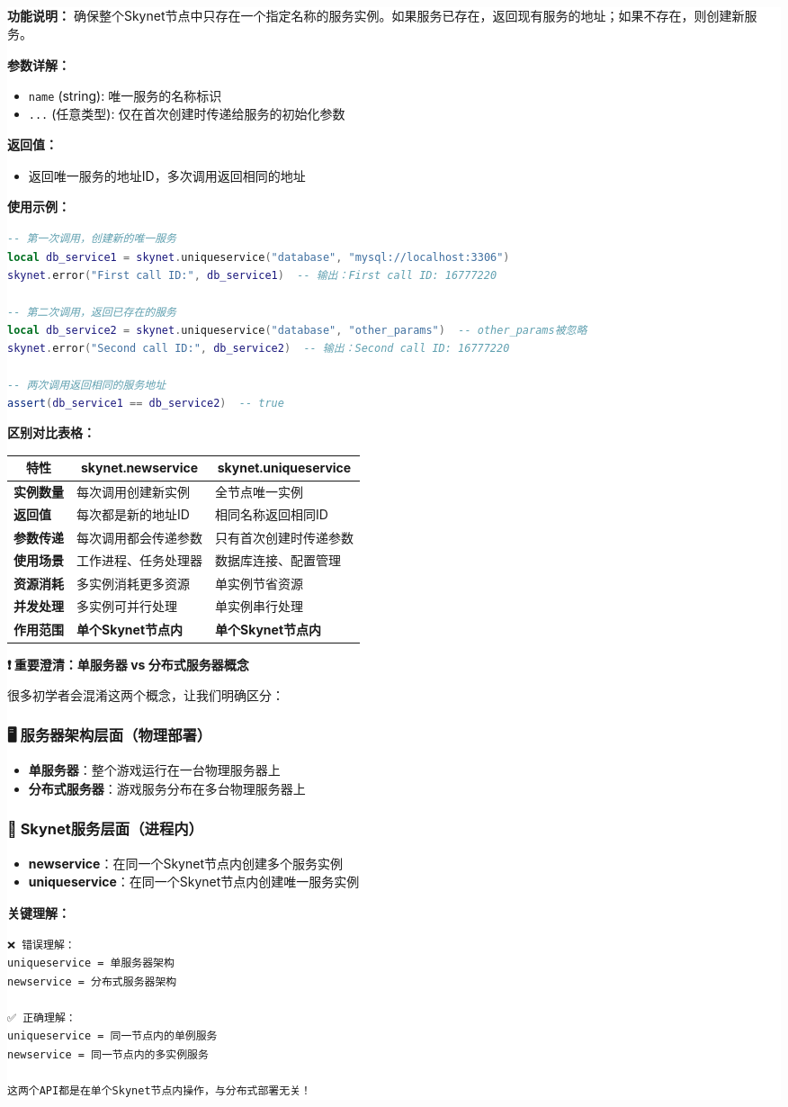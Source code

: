 **功能说明：**
确保整个Skynet节点中只存在一个指定名称的服务实例。如果服务已存在，返回现有服务的地址；如果不存在，则创建新服务。

**参数详解：**
- `name` (string): 唯一服务的名称标识
- `...` (任意类型): 仅在首次创建时传递给服务的初始化参数

**返回值：**
- 返回唯一服务的地址ID，多次调用返回相同的地址

**使用示例：**
```lua
-- 第一次调用，创建新的唯一服务
local db_service1 = skynet.uniqueservice("database", "mysql://localhost:3306")
skynet.error("First call ID:", db_service1)  -- 输出：First call ID: 16777220

-- 第二次调用，返回已存在的服务
local db_service2 = skynet.uniqueservice("database", "other_params")  -- other_params被忽略
skynet.error("Second call ID:", db_service2)  -- 输出：Second call ID: 16777220

-- 两次调用返回相同的服务地址
assert(db_service1 == db_service2)  -- true
```

**区别对比表格：**

| 特性 | skynet.newservice | skynet.uniqueservice |
|------|-------------------|----------------------|
| **实例数量** | 每次调用创建新实例 | 全节点唯一实例 |
| **返回值** | 每次都是新的地址ID | 相同名称返回相同ID |
| **参数传递** | 每次调用都会传递参数 | 只有首次创建时传递参数 |
| **使用场景** | 工作进程、任务处理器 | 数据库连接、配置管理 |
| **资源消耗** | 多实例消耗更多资源 | 单实例节省资源 |
| **并发处理** | 多实例可并行处理 | 单实例串行处理 |
| **作用范围** | **单个Skynet节点内** | **单个Skynet节点内** |

**❗ 重要澄清：单服务器 vs 分布式服务器概念**

很多初学者会混淆这两个概念，让我们明确区分：

### 🖥️ **服务器架构层面（物理部署）**
- **单服务器**：整个游戏运行在一台物理服务器上
- **分布式服务器**：游戏服务分布在多台物理服务器上

### 🔧 **Skynet服务层面（进程内）**
- **newservice**：在同一个Skynet节点内创建多个服务实例
- **uniqueservice**：在同一个Skynet节点内创建唯一服务实例

**关键理解：**
```
❌ 错误理解：
uniqueservice = 单服务器架构
newservice = 分布式服务器架构

✅ 正确理解：
uniqueservice = 同一节点内的单例服务
newservice = 同一节点内的多实例服务

这两个API都是在单个Skynet节点内操作，与分布式部署无关！
```
